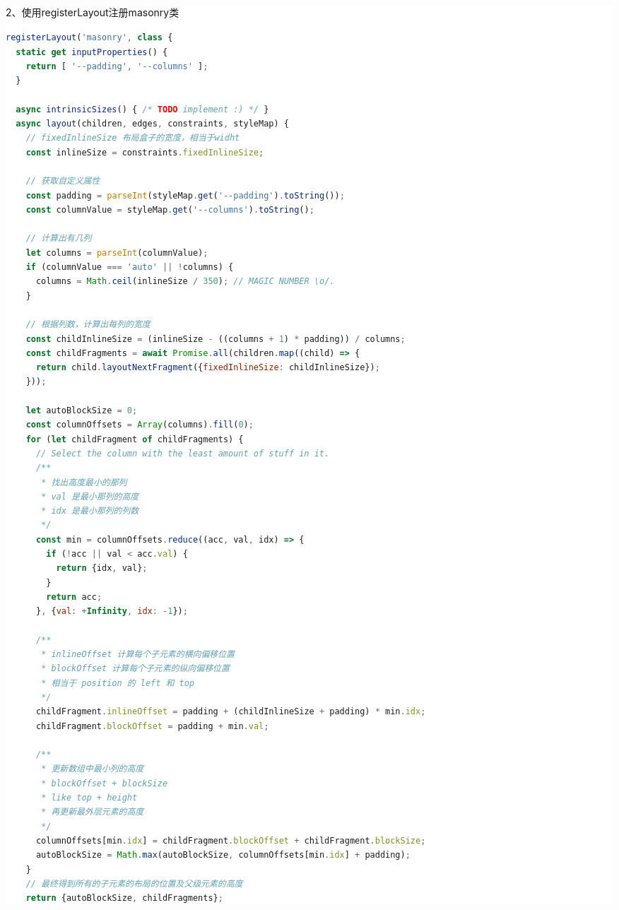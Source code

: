 2、使用registerLayout注册masonry类

```js
registerLayout('masonry', class {
  static get inputProperties() {
    return [ '--padding', '--columns' ];
  }

  async intrinsicSizes() { /* TODO implement :) */ }
  async layout(children, edges, constraints, styleMap) {
    // fixedInlineSize 布局盒子的宽度，相当于widht
    const inlineSize = constraints.fixedInlineSize;

    // 获取自定义属性
    const padding = parseInt(styleMap.get('--padding').toString());
    const columnValue = styleMap.get('--columns').toString();

    // 计算出有几列
    let columns = parseInt(columnValue);
    if (columnValue === 'auto' || !columns) {
      columns = Math.ceil(inlineSize / 350); // MAGIC NUMBER \o/.
    }

    // 根据列数，计算出每列的宽度
    const childInlineSize = (inlineSize - ((columns + 1) * padding)) / columns;
    const childFragments = await Promise.all(children.map((child) => {
      return child.layoutNextFragment({fixedInlineSize: childInlineSize});
    }));

    let autoBlockSize = 0;
    const columnOffsets = Array(columns).fill(0);
    for (let childFragment of childFragments) {
      // Select the column with the least amount of stuff in it.
      /**
       * 找出高度最小的那列
       * val 是最小那列的高度
       * idx 是最小那列的列数
       */
      const min = columnOffsets.reduce((acc, val, idx) => {
        if (!acc || val < acc.val) {
          return {idx, val};
        }
        return acc;
      }, {val: +Infinity, idx: -1});

      /**
       * inlineOffset 计算每个子元素的横向偏移位置
       * blockOffset 计算每个子元素的纵向偏移位置
       * 相当于 position 的 left 和 top
       */
      childFragment.inlineOffset = padding + (childInlineSize + padding) * min.idx;
      childFragment.blockOffset = padding + min.val;

      /**
       * 更新数组中最小列的高度
       * blockOffset + blockSize
       * like top + height
       * 再更新最外层元素的高度
       */
      columnOffsets[min.idx] = childFragment.blockOffset + childFragment.blockSize;
      autoBlockSize = Math.max(autoBlockSize, columnOffsets[min.idx] + padding);
    }
    // 最终得到所有的子元素的布局的位置及父级元素的高度
    return {autoBlockSize, childFragments};
```